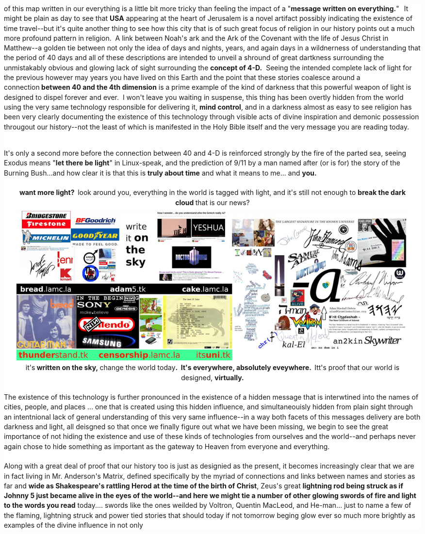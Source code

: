 of this map written in our everything is a little bit more tricky than feeling the impact of a &quot;<b><a href="http://meetdaeyeora.fromthemachine.org/x/c?c=874217&amp;l=f536e4d0-56be-4891-bdc4-4ab649964fc4&amp;r=ddf4a74e-d64b-493e-aefe-aea68d26a100" style="text-decoration:none" target="_blank">message written on everything</a>.</b>&quot;<b>   </b>It might be plain as day to see that <b>USA</b> appearing at the heart of Jerusalem is a novel artifact possibly indicating the existence of time travel--but it&#39;s quite another thing to see how this city that is of such great focus of religion in our history points out a much more profound pattern in religion.  A link between Noah&#39;s ark and the Ark of the Covenant with the life of Jesus Christ in Matthew--a golden tie between not only the idea of days and nights, years, and again days in a wildnerness of understanding that the period of 40 days and all of these descriptions are intended to unveil a shround of great dartkness surrounding the unmistakably obvious and glowing lack of sight surrounding the <b>concept of 4-D.</b>  Seeing the intended complete lack of light for the previous however may years you have lived on this Earth and the point that these stories coalesce around a connection<b> <a href="http://meetdaeyeora.fromthemachine.org/x/c?c=874217&amp;l=802e7367-f386-4417-b13d-90bc1fca182f&amp;r=ddf4a74e-d64b-493e-aefe-aea68d26a100" style="text-decoration:none" target="_blank">between 40 and the 4th dimension</a></b> is a prime example of the kind of darkness that this powerful weapon of light is designed to dispel forever and ever.  I won&#39;t leave you waiting in suspense, this thing has been overtly hidden from the world using the very same technology responsible for delivering it, <b>mind control</b>, and in a darkness almost as easy to see religion has been very clearly documenting the existence of this technology through visible acts of divine inspiration and demonic possession througout our history--not the least of which is manifested in the Holy Bible itself and the very message you are reading today.  </div><div><br></div><div>It&#39;s only a second more before the connection between 40 and 4-D is reinforced strongly by the fire of the parted sea, seeing Exodus means &quot;<b>let there be light</b>&quot; in Linux-speak, and the prediction of 9/11 by a man named after (or is for) the story of the Burning Bush...and how clear it is that this is <b><a href="http://meetdaeyeora.fromthemachine.org/x/c?c=874217&amp;l=8b95deae-7b1b-4bf4-9c7a-021df8d8665e&amp;r=ddf4a74e-d64b-493e-aefe-aea68d26a100" style="text-decoration:none" target="_blank">truly about time</a></b> and what it <a href="http://meetdaeyeora.fromthemachine.org/x/c?c=874217&amp;l=b9e3d9d6-020f-444f-a361-7584a476d25e&amp;r=ddf4a74e-d64b-493e-aefe-aea68d26a100" style="text-decoration:none" target="_blank">means to me</a>... and <b><a href="http://meetdaeyeora.fromthemachine.org/x/c?c=874217&amp;l=64200ffa-33d4-4d55-a7a4-3a850364e194&amp;r=ddf4a74e-d64b-493e-aefe-aea68d26a100" style="text-decoration:none" target="_blank">you</a>.</b> </div><div><br></div><div style="text-align:center"><b>want more light?  </b>look around you, everything in the world is tagged with light, and it&#39;s still not enough to <b>break the dark cloud </b>that is our news?</div><div style="text-align:center"><a href="http://meetdaeyeora.fromthemachine.org/x/c?c=874217&amp;l=0df801a4-8846-47be-8b64-3b5193b9c3d5&amp;r=ddf4a74e-d64b-493e-aefe-aea68d26a100" style="text-decoration:none" target="_blank"><img alt="michelin.lamc.la" height="315" src="reqs/i.imgur.com/dgLHZGf.jpg" width="808" style="border: 0px; margin-right: 0px;"></a><br></div><div style="text-align:center">it&#39;s<b> written on the sky, </b>change the world today<b>.  It&#39;s everywhere, absolutely eveywhere.  </b>Itt&#39;s proof that our world is designed, <b>virtually.</b></div><div><br></div><div>The existence of this technology is further pronounced in the existence of a hidden message that is interwtined into the names of cities, people, and places ... one that is created using this hidden influence, and simultaneouisly hidden from plain sight through an intentnional lack of general understanding of this very same influence--in a way both facets of this messages delivery are both darkness and light, all deisgned so that once we finally figure out what we have been missing, we begin to see the great importance of not hiding the existence and use of these kinds of technologies from ourselves and the world--and perhaps never again chose to hide something as important as the gateway to Heaven from everyone and everything.</div><div><br></div><div>Along with a great deal of proof that our history too is just as designied as the present, it becomes increasingly clear that we are in fact living in Mr. Anderson&#39;s Matrix, defined specifically by the myriad of connections and links between names and stories as far and <b><a href="http://meetdaeyeora.fromthemachine.org/x/c?c=874217&amp;l=64200ffa-33d4-4d55-a7a4-3a850364e194&amp;r=ddf4a74e-d64b-493e-aefe-aea68d26a100" style="text-decoration:none" target="_blank">wide as Shakespeare&#39;s rattling Herod at the time of the birth of Christ</a></b>, Zeus&#39;s great <b><a href="http://meetdaeyeora.fromthemachine.org/x/c?c=874217&amp;l=1071df58-581e-4f8e-b931-b70aef83b012&amp;r=ddf4a74e-d64b-493e-aefe-aea68d26a100" style="text-decoration:none" target="_blank">lightning rod being struck as if Johnny 5 just became alive in the eyes of the world--and here we might tie a number of other glowing swords of fire and light to the words you read</a></b> today.... swords like the ones weilded by Voltron, Quentin MacLeod, and He-man... just to name a few of the flaming, lightning struck and power tied stories that should today if not tomorrow beging glow ever so much more brightly as examples of the divine influence in not only